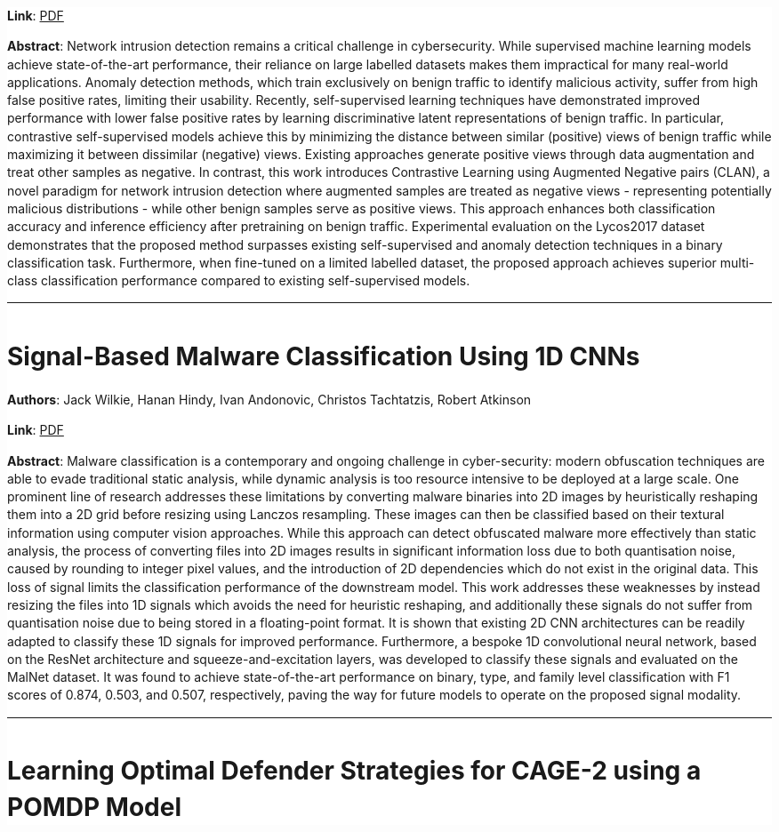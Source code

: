 **Link**: [PDF](https://arxiv.org/pdf/2509.06550)  

**Abstract**: Network intrusion detection remains a critical challenge in cybersecurity. While supervised machine learning models achieve state-of-the-art performance, their reliance on large labelled datasets makes them impractical for many real-world applications. Anomaly detection methods, which train exclusively on benign traffic to identify malicious activity, suffer from high false positive rates, limiting their usability. Recently, self-supervised learning techniques have demonstrated improved performance with lower false positive rates by learning discriminative latent representations of benign traffic. In particular, contrastive self-supervised models achieve this by minimizing the distance between similar (positive) views of benign traffic while maximizing it between dissimilar (negative) views. Existing approaches generate positive views through data augmentation and treat other samples as negative. In contrast, this work introduces Contrastive Learning using Augmented Negative pairs (CLAN), a novel paradigm for network intrusion detection where augmented samples are treated as negative views - representing potentially malicious distributions - while other benign samples serve as positive views. This approach enhances both classification accuracy and inference efficiency after pretraining on benign traffic. Experimental evaluation on the Lycos2017 dataset demonstrates that the proposed method surpasses existing self-supervised and anomaly detection techniques in a binary classification task. Furthermore, when fine-tuned on a limited labelled dataset, the proposed approach achieves superior multi-class classification performance compared to existing self-supervised models. 

---
# Signal-Based Malware Classification Using 1D CNNs 

**Authors**: Jack Wilkie, Hanan Hindy, Ivan Andonovic, Christos Tachtatzis, Robert Atkinson  

**Link**: [PDF](https://arxiv.org/pdf/2509.06548)  

**Abstract**: Malware classification is a contemporary and ongoing challenge in cyber-security: modern obfuscation techniques are able to evade traditional static analysis, while dynamic analysis is too resource intensive to be deployed at a large scale. One prominent line of research addresses these limitations by converting malware binaries into 2D images by heuristically reshaping them into a 2D grid before resizing using Lanczos resampling. These images can then be classified based on their textural information using computer vision approaches. While this approach can detect obfuscated malware more effectively than static analysis, the process of converting files into 2D images results in significant information loss due to both quantisation noise, caused by rounding to integer pixel values, and the introduction of 2D dependencies which do not exist in the original data. This loss of signal limits the classification performance of the downstream model. This work addresses these weaknesses by instead resizing the files into 1D signals which avoids the need for heuristic reshaping, and additionally these signals do not suffer from quantisation noise due to being stored in a floating-point format. It is shown that existing 2D CNN architectures can be readily adapted to classify these 1D signals for improved performance. Furthermore, a bespoke 1D convolutional neural network, based on the ResNet architecture and squeeze-and-excitation layers, was developed to classify these signals and evaluated on the MalNet dataset. It was found to achieve state-of-the-art performance on binary, type, and family level classification with F1 scores of 0.874, 0.503, and 0.507, respectively, paving the way for future models to operate on the proposed signal modality. 

---
# Learning Optimal Defender Strategies for CAGE-2 using a POMDP Model 
